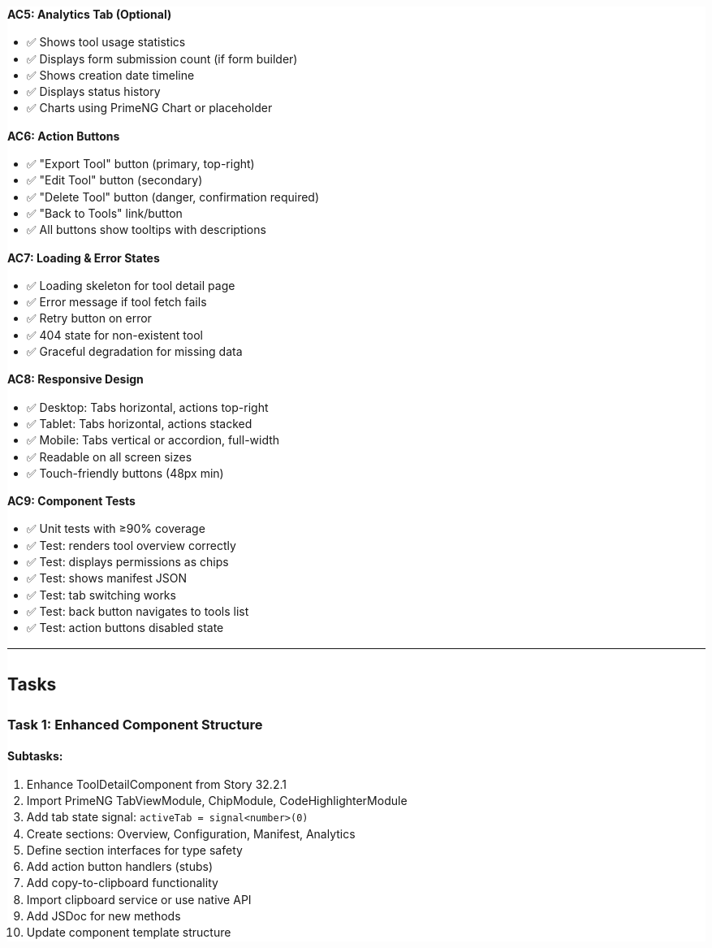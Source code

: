 **AC5: Analytics Tab (Optional)**

- ✅ Shows tool usage statistics
- ✅ Displays form submission count (if form builder)
- ✅ Shows creation date timeline
- ✅ Displays status history
- ✅ Charts using PrimeNG Chart or placeholder

**AC6: Action Buttons**

- ✅ "Export Tool" button (primary, top-right)
- ✅ "Edit Tool" button (secondary)
- ✅ "Delete Tool" button (danger, confirmation required)
- ✅ "Back to Tools" link/button
- ✅ All buttons show tooltips with descriptions

**AC7: Loading & Error States**

- ✅ Loading skeleton for tool detail page
- ✅ Error message if tool fetch fails
- ✅ Retry button on error
- ✅ 404 state for non-existent tool
- ✅ Graceful degradation for missing data

**AC8: Responsive Design**

- ✅ Desktop: Tabs horizontal, actions top-right
- ✅ Tablet: Tabs horizontal, actions stacked
- ✅ Mobile: Tabs vertical or accordion, full-width
- ✅ Readable on all screen sizes
- ✅ Touch-friendly buttons (48px min)

**AC9: Component Tests**

- ✅ Unit tests with ≥90% coverage
- ✅ Test: renders tool overview correctly
- ✅ Test: displays permissions as chips
- ✅ Test: shows manifest JSON
- ✅ Test: tab switching works
- ✅ Test: back button navigates to tools list
- ✅ Test: action buttons disabled state

---

## Tasks

### Task 1: Enhanced Component Structure

**Subtasks:**

1. Enhance ToolDetailComponent from Story 32.2.1
2. Import PrimeNG TabViewModule, ChipModule, CodeHighlighterModule
3. Add tab state signal: `activeTab = signal<number>(0)`
4. Create sections: Overview, Configuration, Manifest, Analytics
5. Define section interfaces for type safety
6. Add action button handlers (stubs)
7. Add copy-to-clipboard functionality
8. Import clipboard service or use native API
9. Add JSDoc for new methods
10. Update component template structure
